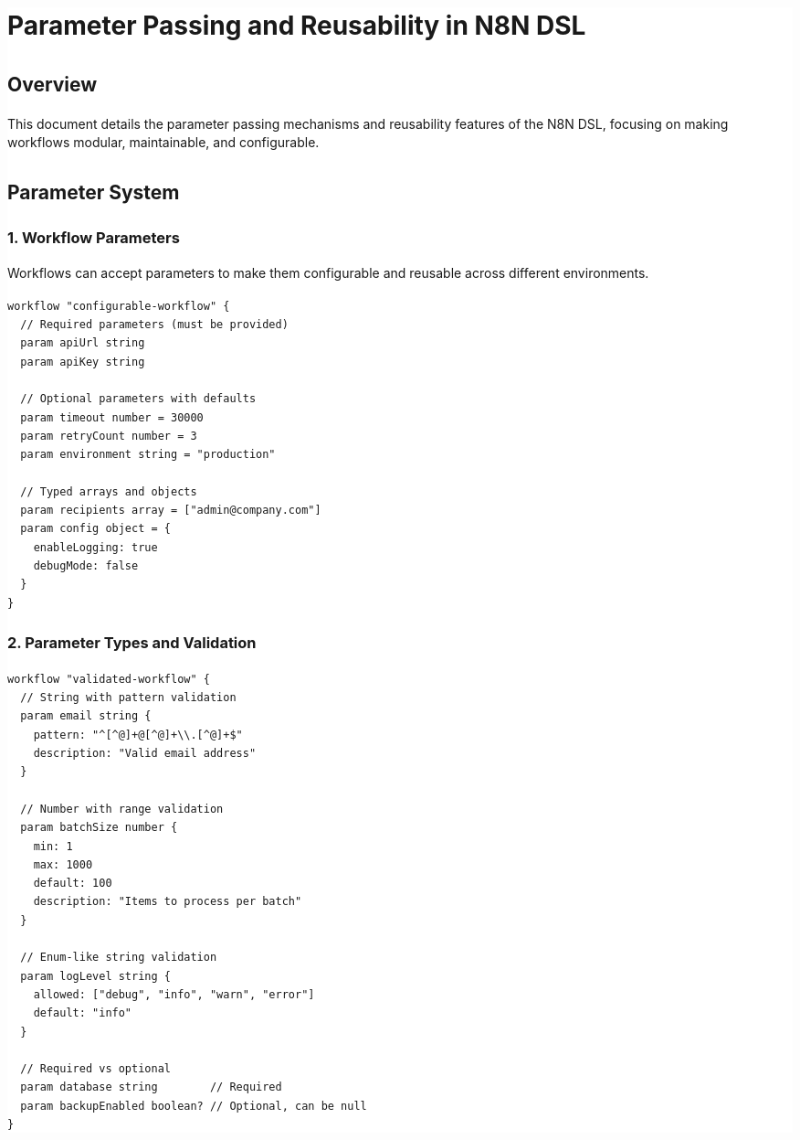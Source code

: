 # Parameter Passing and Reusability in N8N DSL

## Overview
This document details the parameter passing mechanisms and reusability features of the N8N DSL, focusing on making workflows modular, maintainable, and configurable.

## Parameter System

### 1. Workflow Parameters
Workflows can accept parameters to make them configurable and reusable across different environments.

```bicep
workflow "configurable-workflow" {
  // Required parameters (must be provided)
  param apiUrl string
  param apiKey string
  
  // Optional parameters with defaults
  param timeout number = 30000
  param retryCount number = 3
  param environment string = "production"
  
  // Typed arrays and objects
  param recipients array = ["admin@company.com"]
  param config object = {
    enableLogging: true
    debugMode: false
  }
}
```

### 2. Parameter Types and Validation
```bicep
workflow "validated-workflow" {
  // String with pattern validation
  param email string {
    pattern: "^[^@]+@[^@]+\\.[^@]+$"
    description: "Valid email address"
  }
  
  // Number with range validation
  param batchSize number {
    min: 1
    max: 1000
    default: 100
    description: "Items to process per batch"
  }
  
  // Enum-like string validation
  param logLevel string {
    allowed: ["debug", "info", "warn", "error"]
    default: "info"
  }
  
  // Required vs optional
  param database string        // Required
  param backupEnabled boolean? // Optional, can be null
}
```
